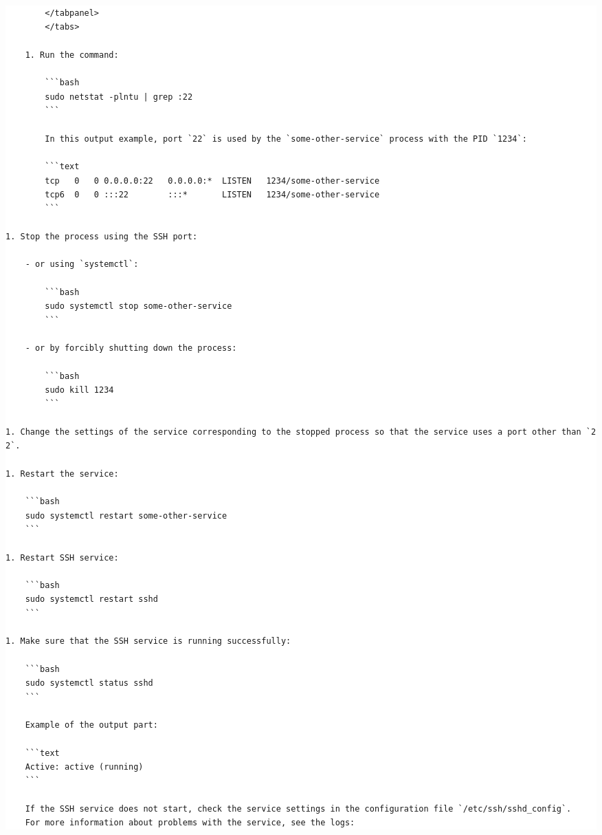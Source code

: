             </tabpanel>
            </tabs>

        1. Run the command:

            ```bash
            sudo netstat -plntu | grep :22
            ```

            In this output example, port `22` is used by the `some-other-service` process with the PID `1234`:

            ```text
            tcp   0   0 0.0.0.0:22   0.0.0.0:*  LISTEN   1234/some-other-service
            tcp6  0   0 :::22        :::*       LISTEN   1234/some-other-service
            ```

    1. Stop the process using the SSH port:

        - or using `systemctl`:

            ```bash
            sudo systemctl stop some-other-service
            ```

        - or by forcibly shutting down the process:

            ```bash
            sudo kill 1234
            ```

    1. Change the settings of the service corresponding to the stopped process so that the service uses a port other than `22`.

    1. Restart the service:

        ```bash
        sudo systemctl restart some-other-service
        ```

    1. Restart SSH service:

        ```bash
        sudo systemctl restart sshd
        ```

    1. Make sure that the SSH service is running successfully:

        ```bash
        sudo systemctl status sshd
        ```

        Example of the output part:

        ```text
        Active: active (running)
        ```

        If the SSH service does not start, check the service settings in the configuration file `/etc/ssh/sshd_config`.
        For more information about problems with the service, see the logs:
